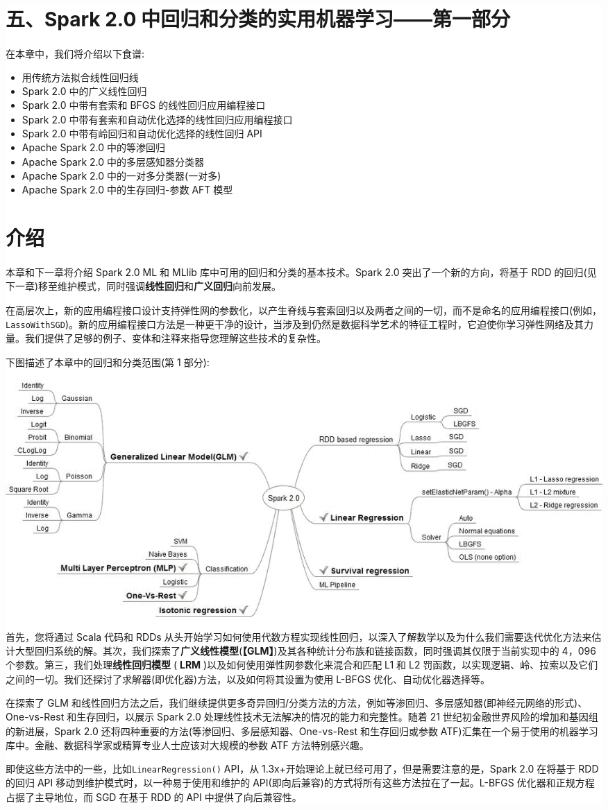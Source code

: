 # 五、Spark 2.0 中回归和分类的实用机器学习——第一部分

在本章中，我们将介绍以下食谱:

*   用传统方法拟合线性回归线
*   Spark 2.0 中的广义线性回归
*   Spark 2.0 中带有套索和 BFGS 的线性回归应用编程接口
*   Spark 2.0 中带有套索和自动优化选择的线性回归应用编程接口
*   Spark 2.0 中带有岭回归和自动优化选择的线性回归 API
*   Apache Spark 2.0 中的等渗回归
*   Apache Spark 2.0 中的多层感知器分类器
*   Apache Spark 2.0 中的一对多分类器(一对多)
*   Apache Spark 2.0 中的生存回归-参数 AFT 模型

# 介绍

本章和下一章将介绍 Spark 2.0 ML 和 MLlib 库中可用的回归和分类的基本技术。Spark 2.0 突出了一个新的方向，将基于 RDD 的回归(见下一章)移至维护模式，同时强调**线性回归**和**广义回归**向前发展。

在高层次上，新的应用编程接口设计支持弹性网的参数化，以产生脊线与套索回归以及两者之间的一切，而不是命名的应用编程接口(例如，`LassoWithSGD`)。新的应用编程接口方法是一种更干净的设计，当涉及到仍然是数据科学艺术的特征工程时，它迫使你学习弹性网络及其力量。我们提供了足够的例子、变体和注释来指导您理解这些技术的复杂性。

下图描述了本章中的回归和分类范围(第 1 部分):

![](img/00104.jpeg)

首先，您将通过 Scala 代码和 RDDs 从头开始学习如何使用代数方程实现线性回归，以深入了解数学以及为什么我们需要迭代优化方法来估计大型回归系统的解。其次，我们探索了**广义线性模型**(**【GLM】**)及其各种统计分布族和链接函数，同时强调其仅限于当前实现中的 4，096 个参数。第三，我们处理**线性回归模型** ( **LRM** )以及如何使用弹性网参数化来混合和匹配 L1 和 L2 罚函数，以实现逻辑、岭、拉索以及它们之间的一切。我们还探讨了求解器(即优化器)方法，以及如何将其设置为使用 L-BFGS 优化、自动优化器选择等。

在探索了 GLM 和线性回归方法之后，我们继续提供更多奇异回归/分类方法的方法，例如等渗回归、多层感知器(即神经元网络的形式)、One-vs-Rest 和生存回归，以展示 Spark 2.0 处理线性技术无法解决的情况的能力和完整性。随着 21 世纪初金融世界风险的增加和基因组的新进展，Spark 2.0 还将四种重要的方法(等渗回归、多层感知器、One-vs-Rest 和生存回归或参数 ATF)汇集在一个易于使用的机器学习库中。金融、数据科学家或精算专业人士应该对大规模的参数 ATF 方法特别感兴趣。

即使这些方法中的一些，比如`LinearRegression()` API，从 1.3x+开始理论上就已经可用了，但是需要注意的是，Spark 2.0 在将基于 RDD 的回归 API 移动到维护模式时，以一种易于使用和维护的 API(即向后兼容)的方式将所有这些方法拉在了一起。L-BFGS 优化器和正规方程占据了主导地位，而 SGD 在基于 RDD 的 API 中提供了向后兼容性。
